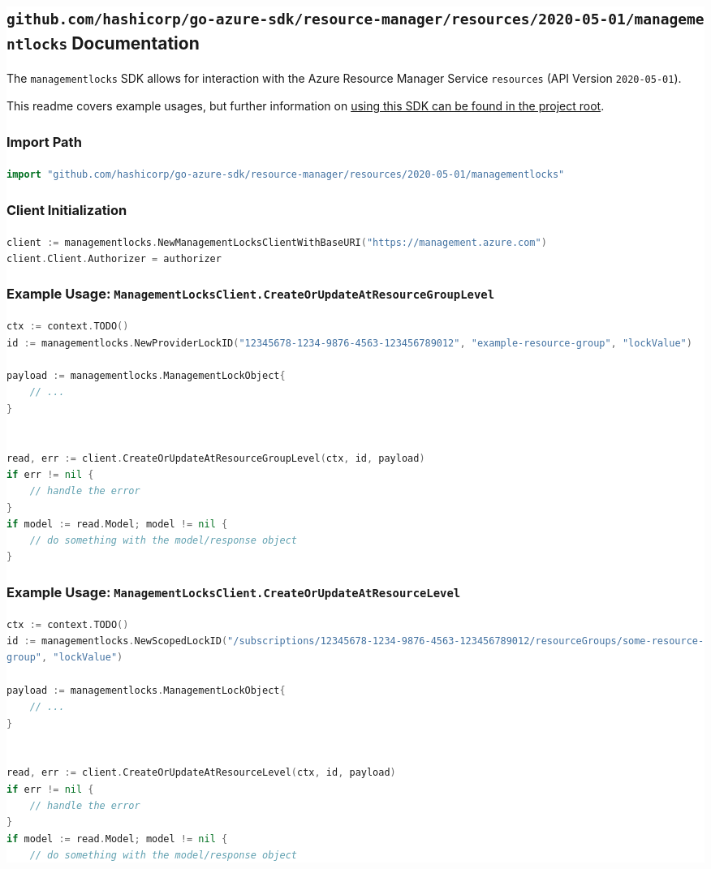 
## `github.com/hashicorp/go-azure-sdk/resource-manager/resources/2020-05-01/managementlocks` Documentation

The `managementlocks` SDK allows for interaction with the Azure Resource Manager Service `resources` (API Version `2020-05-01`).

This readme covers example usages, but further information on [using this SDK can be found in the project root](https://github.com/hashicorp/go-azure-sdk/tree/main/docs).

### Import Path

```go
import "github.com/hashicorp/go-azure-sdk/resource-manager/resources/2020-05-01/managementlocks"
```


### Client Initialization

```go
client := managementlocks.NewManagementLocksClientWithBaseURI("https://management.azure.com")
client.Client.Authorizer = authorizer
```


### Example Usage: `ManagementLocksClient.CreateOrUpdateAtResourceGroupLevel`

```go
ctx := context.TODO()
id := managementlocks.NewProviderLockID("12345678-1234-9876-4563-123456789012", "example-resource-group", "lockValue")

payload := managementlocks.ManagementLockObject{
	// ...
}


read, err := client.CreateOrUpdateAtResourceGroupLevel(ctx, id, payload)
if err != nil {
	// handle the error
}
if model := read.Model; model != nil {
	// do something with the model/response object
}
```


### Example Usage: `ManagementLocksClient.CreateOrUpdateAtResourceLevel`

```go
ctx := context.TODO()
id := managementlocks.NewScopedLockID("/subscriptions/12345678-1234-9876-4563-123456789012/resourceGroups/some-resource-group", "lockValue")

payload := managementlocks.ManagementLockObject{
	// ...
}


read, err := client.CreateOrUpdateAtResourceLevel(ctx, id, payload)
if err != nil {
	// handle the error
}
if model := read.Model; model != nil {
	// do something with the model/response object
```